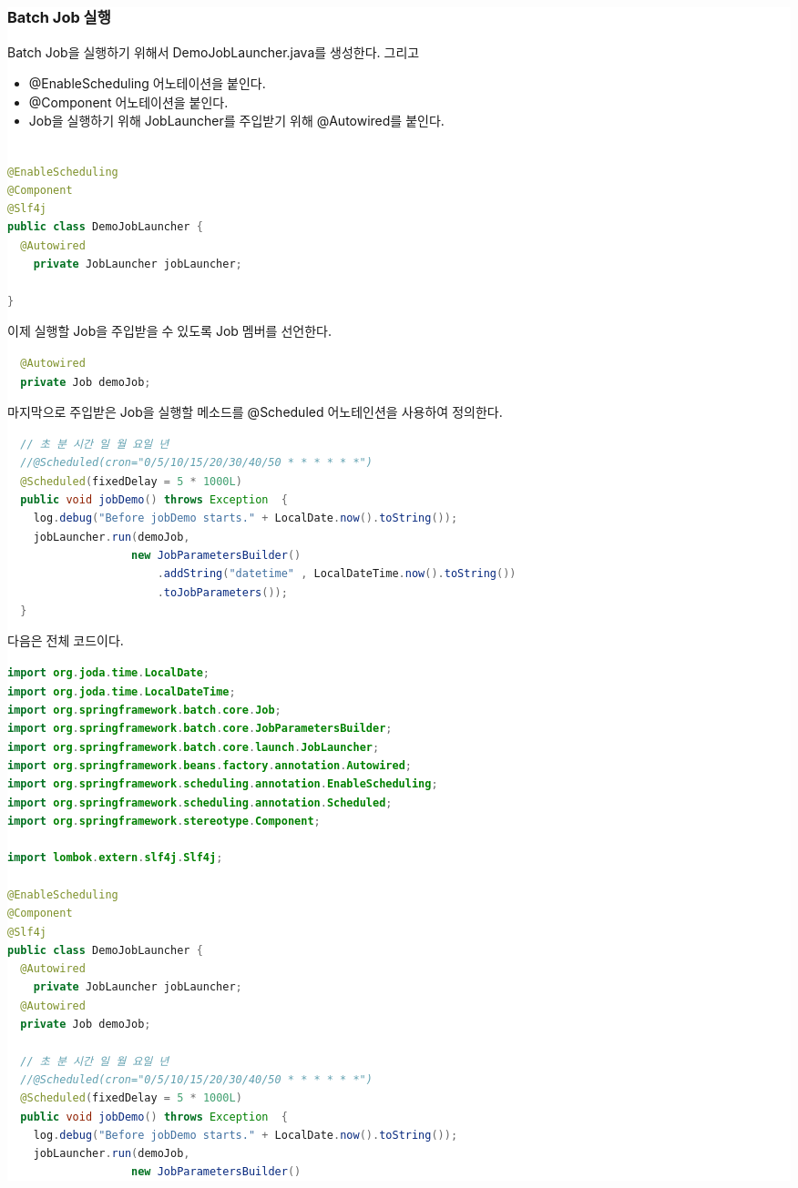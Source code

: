 
### Batch Job 실행 
Batch Job을 실행하기 위해서 DemoJobLauncher.java를 생성한다.  그리고 
* @EnableScheduling 어노테이션을 붙인다. 
* @Component 어노테이션을 붙인다. 
* Job을 실행하기 위해 JobLauncher를 주입받기 위해 @Autowired를 붙인다. 
```java

@EnableScheduling
@Component 
@Slf4j 
public class DemoJobLauncher {
  @Autowired
	private JobLauncher jobLauncher;

}  
```
이제 실행할 Job을 주입받을 수 있도록 Job 멤버를 선언한다. 
```java
  @Autowired
  private Job demoJob;
```
마지막으로 주입받은 Job을 실행할 메소드를 @Scheduled 어노테인션을 사용하여 정의한다. 
```java
  // 초 분 시간 일 월 요일 년 
  //@Scheduled(cron="0/5/10/15/20/30/40/50 * * * * * *")
  @Scheduled(fixedDelay = 5 * 1000L)
  public void jobDemo() throws Exception  {
    log.debug("Before jobDemo starts." + LocalDate.now().toString());
    jobLauncher.run(demoJob, 
                   new JobParametersBuilder()
                       .addString("datetime" , LocalDateTime.now().toString())
                       .toJobParameters());
  }
```
다음은 전체 코드이다. 
```java
import org.joda.time.LocalDate;
import org.joda.time.LocalDateTime;
import org.springframework.batch.core.Job;
import org.springframework.batch.core.JobParametersBuilder;
import org.springframework.batch.core.launch.JobLauncher;
import org.springframework.beans.factory.annotation.Autowired;
import org.springframework.scheduling.annotation.EnableScheduling;
import org.springframework.scheduling.annotation.Scheduled;
import org.springframework.stereotype.Component;

import lombok.extern.slf4j.Slf4j;

@EnableScheduling
@Component 
@Slf4j 
public class DemoJobLauncher {
  @Autowired
	private JobLauncher jobLauncher;
  @Autowired
  private Job demoJob;
  
  // 초 분 시간 일 월 요일 년 
  //@Scheduled(cron="0/5/10/15/20/30/40/50 * * * * * *")
  @Scheduled(fixedDelay = 5 * 1000L)
  public void jobDemo() throws Exception  {
    log.debug("Before jobDemo starts." + LocalDate.now().toString());
    jobLauncher.run(demoJob, 
                   new JobParametersBuilder()
```